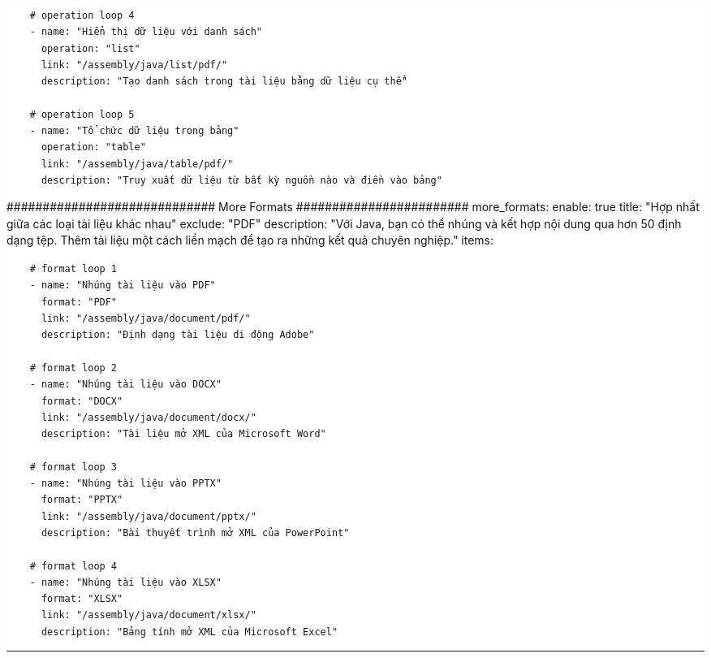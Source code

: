         # operation loop 4
        - name: "Hiển thị dữ liệu với danh sách"
          operation: "list"
          link: "/assembly/java/list/pdf/"
          description: "Tạo danh sách trong tài liệu bằng dữ liệu cụ thể"

        # operation loop 5
        - name: "Tổ chức dữ liệu trong bảng"
          operation: "table"
          link: "/assembly/java/table/pdf/"
          description: "Truy xuất dữ liệu từ bất kỳ nguồn nào và điền vào bảng"
         
          
############################# More Formats ########################
more_formats:
    enable: true
    title: "Hợp nhất giữa các loại tài liệu khác nhau"
    exclude: "PDF"
    description: "Với Java, bạn có thể nhúng và kết hợp nội dung qua hơn 50 định dạng tệp. Thêm tài liệu một cách liền mạch để tạo ra những kết quả chuyên nghiệp."
    items: 
          
        # format loop 1
        - name: "Nhúng tài liệu vào PDF"
          format: "PDF"
          link: "/assembly/java/document/pdf/"
          description: "Định dạng tài liệu di động Adobe"
          
        # format loop 2
        - name: "Nhúng tài liệu vào DOCX"
          format: "DOCX"
          link: "/assembly/java/document/docx/"
          description: "Tài liệu mở XML của Microsoft Word"
          
        # format loop 3
        - name: "Nhúng tài liệu vào PPTX"
          format: "PPTX"
          link: "/assembly/java/document/pptx/"
          description: "Bài thuyết trình mở XML của PowerPoint"
          
        # format loop 4
        - name: "Nhúng tài liệu vào XLSX"
          format: "XLSX"
          link: "/assembly/java/document/xlsx/"
          description: "Bảng tính mở XML của Microsoft Excel"


          

---